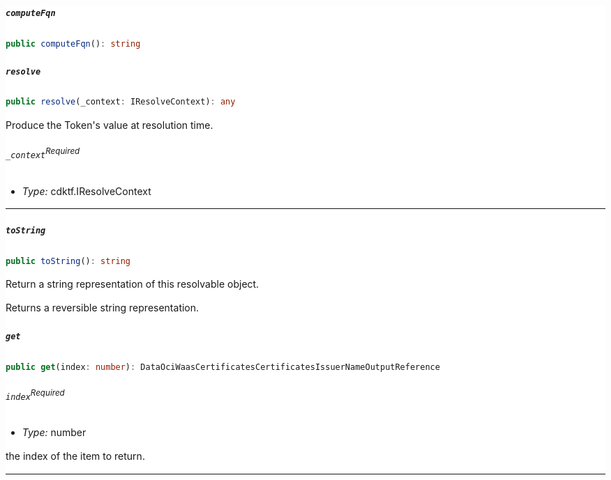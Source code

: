
##### `computeFqn` <a name="computeFqn" id="rhizo-co-terraform-provider-oci.dataOciWaasCertificates.DataOciWaasCertificatesCertificatesIssuerNameList.computeFqn"></a>

```typescript
public computeFqn(): string
```

##### `resolve` <a name="resolve" id="rhizo-co-terraform-provider-oci.dataOciWaasCertificates.DataOciWaasCertificatesCertificatesIssuerNameList.resolve"></a>

```typescript
public resolve(_context: IResolveContext): any
```

Produce the Token's value at resolution time.

###### `_context`<sup>Required</sup> <a name="_context" id="rhizo-co-terraform-provider-oci.dataOciWaasCertificates.DataOciWaasCertificatesCertificatesIssuerNameList.resolve.parameter._context"></a>

- *Type:* cdktf.IResolveContext

---

##### `toString` <a name="toString" id="rhizo-co-terraform-provider-oci.dataOciWaasCertificates.DataOciWaasCertificatesCertificatesIssuerNameList.toString"></a>

```typescript
public toString(): string
```

Return a string representation of this resolvable object.

Returns a reversible string representation.

##### `get` <a name="get" id="rhizo-co-terraform-provider-oci.dataOciWaasCertificates.DataOciWaasCertificatesCertificatesIssuerNameList.get"></a>

```typescript
public get(index: number): DataOciWaasCertificatesCertificatesIssuerNameOutputReference
```

###### `index`<sup>Required</sup> <a name="index" id="rhizo-co-terraform-provider-oci.dataOciWaasCertificates.DataOciWaasCertificatesCertificatesIssuerNameList.get.parameter.index"></a>

- *Type:* number

the index of the item to return.

---
